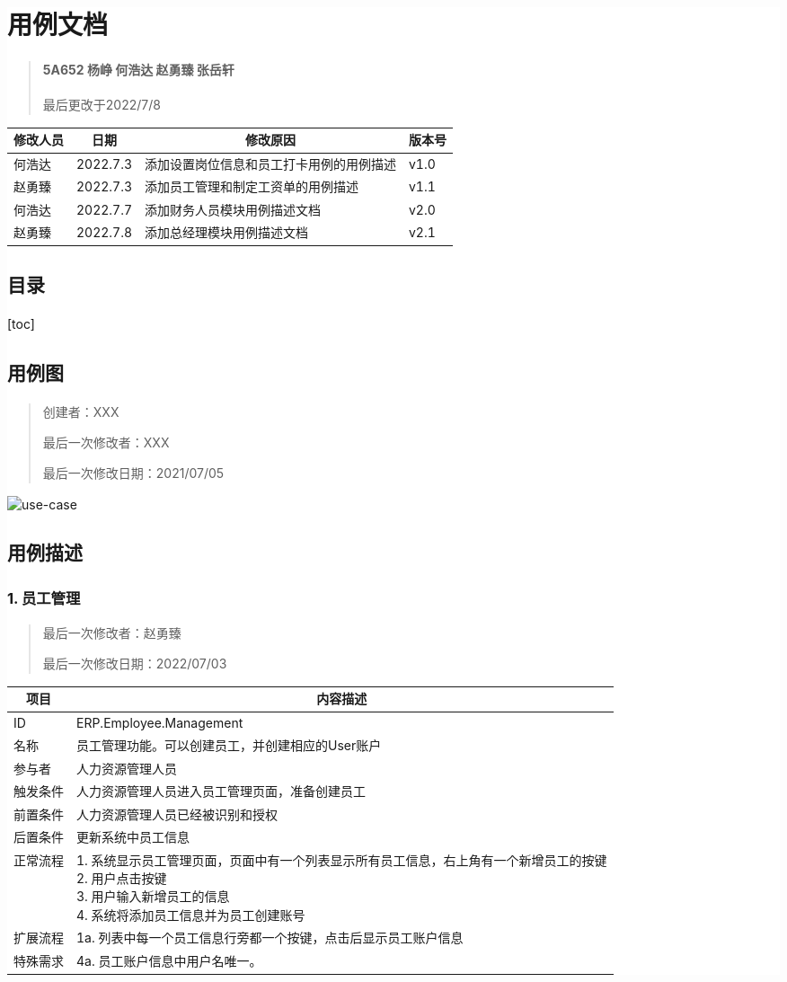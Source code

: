 # 用例文档

> #### 5A652 杨峥 何浩达 赵勇臻 张岳轩
>
> 最后更改于2022/7/8

| 修改人员 | 日期     | 修改原因                                 | 版本号 |
| -------- | -------- | ---------------------------------------- | ------ |
| 何浩达   | 2022.7.3 | 添加设置岗位信息和员工打卡用例的用例描述 | v1.0   |
| 赵勇臻   | 2022.7.3 | 添加员工管理和制定工资单的用例描述       | v1.1   |
| 何浩达   | 2022.7.7 | 添加财务人员模块用例描述文档             | v2.0   |
| 赵勇臻   | 2022.7.8 | 添加总经理模块用例描述文档               | v2.1   |

## 目录

[toc]

## 用例图

> 创建者：XXX
>
> 最后一次修改者：XXX
>
> 最后一次修改日期：2021/07/05

![use-case](https://seec-homework.oss-cn-shanghai.aliyuncs.com/201250178-ERP-USE-CASE.png)

## 用例描述

### 1. 员工管理

> 最后一次修改者：赵勇臻
>
> 最后一次修改日期：2022/07/03

| 项目     | 内容描述                                                     |
| -------- | ------------------------------------------------------------ |
| ID       | ERP.Employee.Management                                      |
| 名称     | 员工管理功能。可以创建员工，并创建相应的User账户             |
| 参与者   | 人力资源管理人员                                             |
| 触发条件 | 人力资源管理人员进入员工管理页面，准备创建员工               |
| 前置条件 | 人力资源管理人员已经被识别和授权                             |
| 后置条件 | 更新系统中员工信息                                           |
| 正常流程 | 1. 系统显示员工管理页面，页面中有一个列表显示所有员工信息，右上角有一个新增员工的按键 <br>2. 用户点击按键<br>3. 用户输入新增员工的信息<br>4. 系统将添加员工信息并为员工创建账号 |
| 扩展流程 | 1a. 列表中每一个员工信息行旁都一个按键，点击后显示员工账户信息<br> |
| 特殊需求 | 4a. 员工账户信息中用户名唯一。                               |
